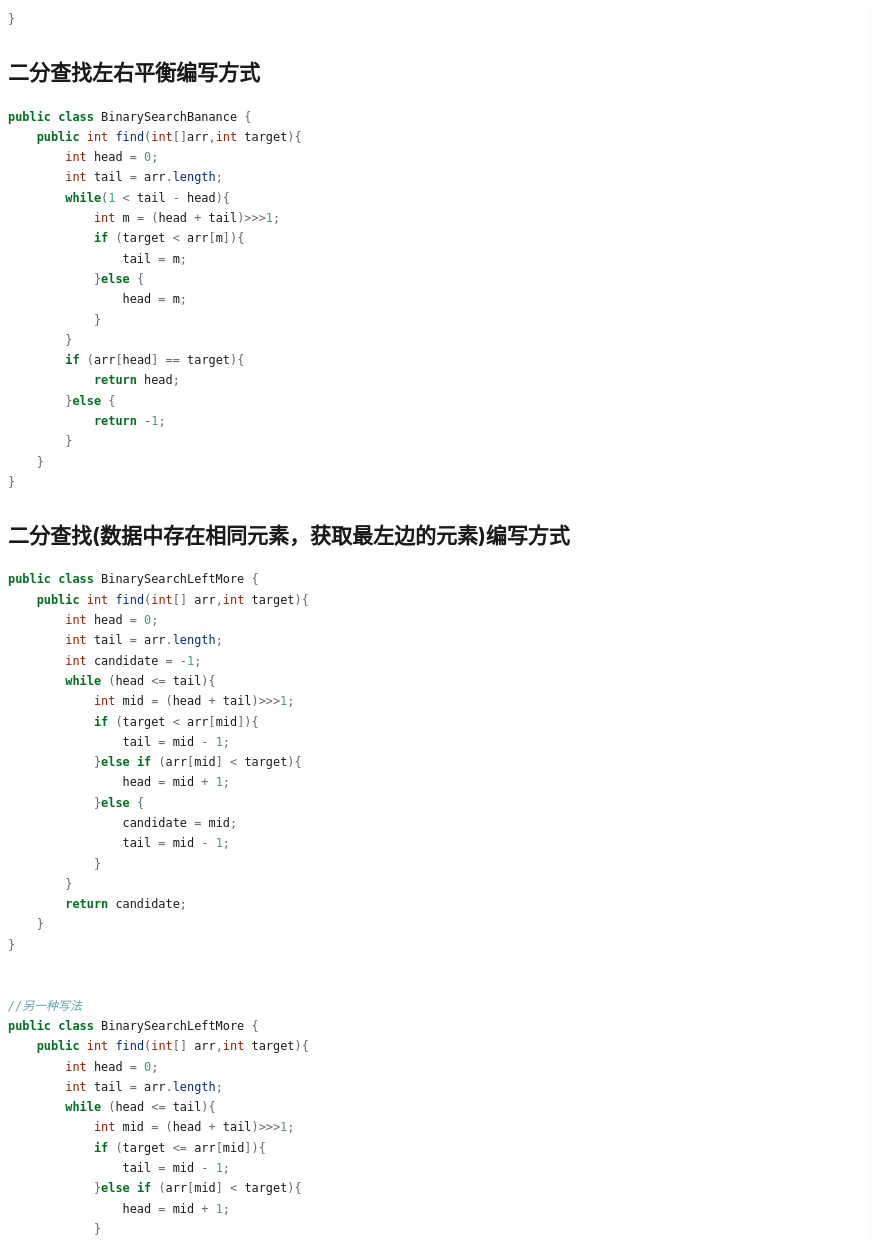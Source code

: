 ```java
}
```

## 二分查找左右平衡编写方式

```java
public class BinarySearchBanance {
    public int find(int[]arr,int target){
        int head = 0;
        int tail = arr.length;
        while(1 < tail - head){
            int m = (head + tail)>>>1;
            if (target < arr[m]){
                tail = m;
            }else {
                head = m;
            }
        }
        if (arr[head] == target){
            return head;
        }else {
            return -1;
        }
    }
}
```

## 二分查找(数据中存在相同元素，获取最左边的元素)编写方式

```java
public class BinarySearchLeftMore {
    public int find(int[] arr,int target){
        int head = 0;
        int tail = arr.length;
        int candidate = -1;
        while (head <= tail){
            int mid = (head + tail)>>>1;
            if (target < arr[mid]){
                tail = mid - 1;
            }else if (arr[mid] < target){
                head = mid + 1;
            }else {
                candidate = mid;
                tail = mid - 1;
            }
        }
        return candidate;
    }
}


//另一种写法
public class BinarySearchLeftMore {
    public int find(int[] arr,int target){
        int head = 0;
        int tail = arr.length;
        while (head <= tail){
            int mid = (head + tail)>>>1;
            if (target <= arr[mid]){
                tail = mid - 1;
            }else if (arr[mid] < target){
                head = mid + 1;
            }
```